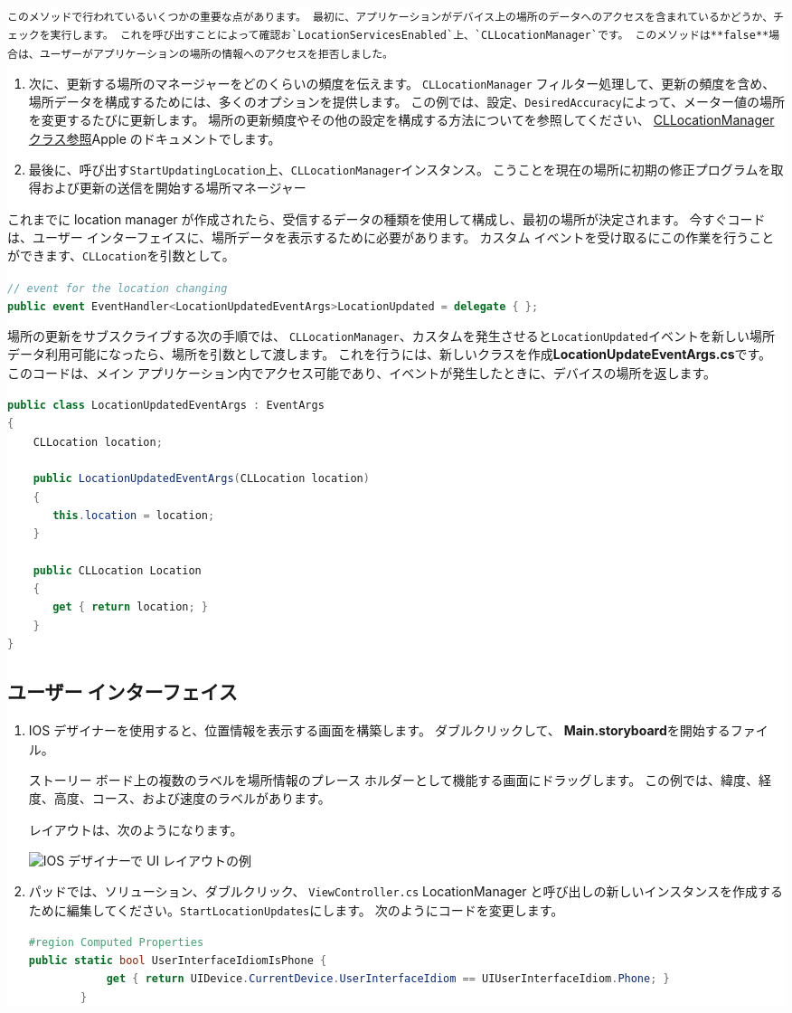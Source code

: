     このメソッドで行われているいくつかの重要な点があります。 最初に、アプリケーションがデバイス上の場所のデータへのアクセスを含まれているかどうか、チェックを実行します。 これを呼び出すことによって確認お`LocationServicesEnabled`上、`CLLocationManager`です。 このメソッドは**false**場合は、ユーザーがアプリケーションの場所の情報へのアクセスを拒否しました。

1. 次に、更新する場所のマネージャーをどのくらいの頻度を伝えます。 `CLLocationManager` フィルター処理して、更新の頻度を含め、場所データを構成するためには、多くのオプションを提供します。 この例では、設定、`DesiredAccuracy`によって、メーター値の場所を変更するたびに更新します。 場所の更新頻度やその他の設定を構成する方法についてを参照してください、 [CLLocationManager クラス参照](http://developer.apple.com/library/ios/#documentation/CoreLocation/Reference/CLLocationManager_Class/CLLocationManager/CLLocationManager.html)Apple のドキュメントでします。

1. 最後に、呼び出す`StartUpdatingLocation`上、`CLLocationManager`インスタンス。 こうことを現在の場所に初期の修正プログラムを取得および更新の送信を開始する場所マネージャー

これまでに location manager が作成されたら、受信するデータの種類を使用して構成し、最初の場所が決定されます。 今すぐコードは、ユーザー インターフェイスに、場所データを表示するために必要があります。 カスタム イベントを受け取るにこの作業を行うことができます、`CLLocation`を引数として。

```csharp
// event for the location changing
public event EventHandler<LocationUpdatedEventArgs>LocationUpdated = delegate { };
```

場所の更新をサブスクライブする次の手順では、 `CLLocationManager`、カスタムを発生させると`LocationUpdated`イベントを新しい場所データ利用可能になったら、場所を引数として渡します。 これを行うには、新しいクラスを作成**LocationUpdateEventArgs.cs**です。 このコードは、メイン アプリケーション内でアクセス可能であり、イベントが発生したときに、デバイスの場所を返します。

```csharp
public class LocationUpdatedEventArgs : EventArgs
{
    CLLocation location;

    public LocationUpdatedEventArgs(CLLocation location)
    {
       this.location = location;
    }

    public CLLocation Location
    {
       get { return location; }
    }
}
```

## <a name="user-interface"></a>ユーザー インターフェイス

1. IOS デザイナーを使用すると、位置情報を表示する画面を構築します。 ダブルクリックして、 **Main.storyboard**を開始するファイル。

    ストーリー ボード上の複数のラベルを場所情報のプレース ホルダーとして機能する画面にドラッグします。 この例では、緯度、経度、高度、コース、および速度のラベルがあります。

    レイアウトは、次のようになります。

    ![](location-walkthrough-images/image8.png "IOS デザイナーで UI レイアウトの例")

1. パッドでは、ソリューション、ダブルクリック、 `ViewController.cs` LocationManager と呼び出しの新しいインスタンスを作成するために編集してください。`StartLocationUpdates`にします。
  次のようにコードを変更します。

    ```csharp
    #region Computed Properties
    public static bool UserInterfaceIdiomIsPhone {
                get { return UIDevice.CurrentDevice.UserInterfaceIdiom == UIUserInterfaceIdiom.Phone; }
            }
